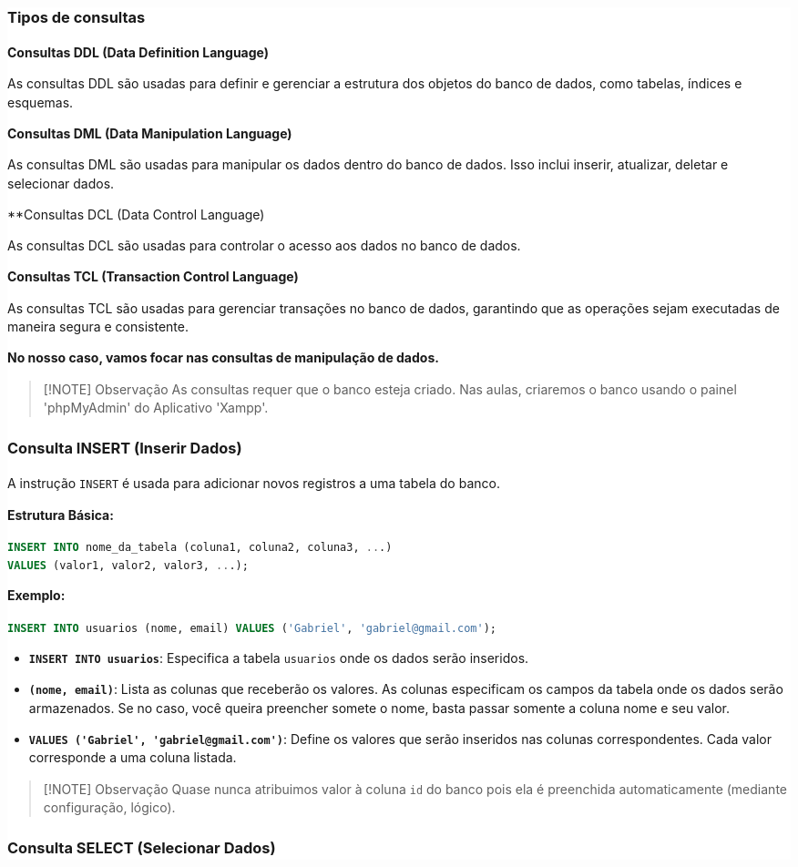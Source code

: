 ### Tipos de consultas

**Consultas DDL (Data Definition Language)**

As consultas DDL são usadas para definir e gerenciar a estrutura dos objetos do banco de dados, como tabelas, índices e esquemas.

**Consultas DML (Data Manipulation Language)**

As consultas DML são usadas para manipular os dados dentro do banco de dados. Isso inclui inserir, atualizar, deletar e selecionar dados.

**Consultas DCL (Data Control Language)

As consultas DCL são usadas para controlar o acesso aos dados no banco de dados.


**Consultas TCL (Transaction Control Language)**

As consultas TCL são usadas para gerenciar transações no banco de dados, garantindo que as operações sejam executadas de maneira segura e consistente.


**No nosso caso, vamos focar nas consultas de manipulação de dados.**


> [!NOTE] Observação
> As consultas requer que o banco esteja criado. Nas aulas, criaremos o banco usando o painel 'phpMyAdmin' do Aplicativo 'Xampp'.

### Consulta INSERT (Inserir Dados)

A instrução `INSERT` é usada para adicionar novos registros a uma tabela do banco.

**Estrutura Básica:**

```sql
INSERT INTO nome_da_tabela (coluna1, coluna2, coluna3, ...)
VALUES (valor1, valor2, valor3, ...);
```

**Exemplo:**

```sql
INSERT INTO usuarios (nome, email) VALUES ('Gabriel', 'gabriel@gmail.com');
```

- **`INSERT INTO usuarios`**: Especifica a tabela `usuarios` onde os dados serão inseridos.

- **`(nome, email)`**: Lista as colunas que receberão os valores. As colunas especificam os campos da tabela onde os dados serão armazenados. Se no caso, você queira preencher somete o nome, basta passar somente a coluna nome e seu valor.

- **`VALUES ('Gabriel', 'gabriel@gmail.com')`**: Define os valores que serão inseridos nas colunas correspondentes. Cada valor corresponde a uma coluna listada.

>[!NOTE] Observação
> Quase nunca atribuimos valor à coluna `id` do banco pois ela é preenchida automaticamente (mediante configuração, lógico).


### Consulta SELECT (Selecionar Dados)
